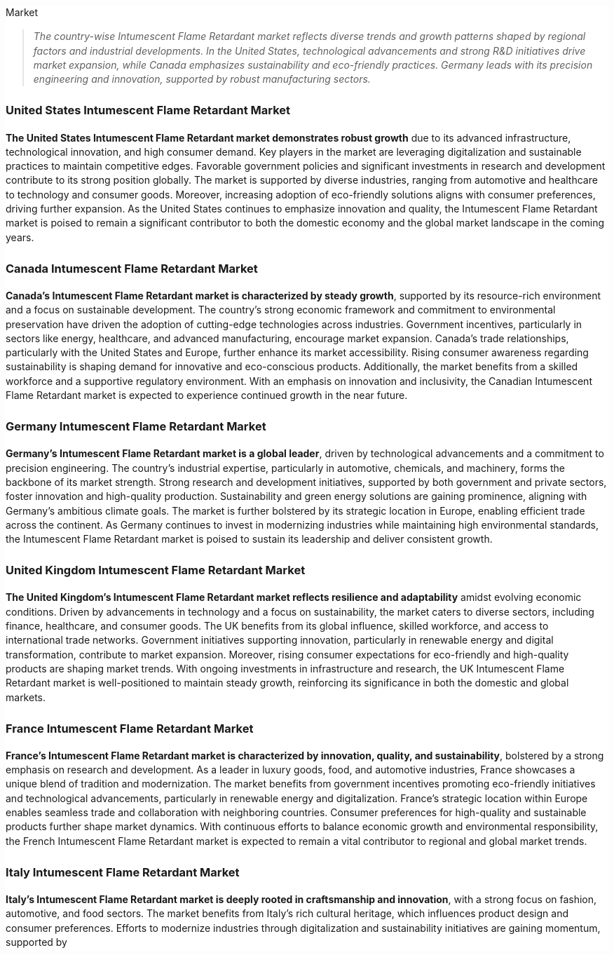 Market<br /></span></h1><blockquote><p><em><span class="">The country-wise Intumescent Flame Retardant market reflects diverse trends and growth patterns shaped by regional factors and industrial developments. In the United States, technological advancements and strong R&amp;D initiatives drive market expansion, while Canada emphasizes sustainability and eco-friendly practices. Germany leads with its precision engineering and innovation, supported by robust manufacturing sectors.</span></em></p></blockquote><h3><strong>United States Intumescent Flame Retardant Market</strong></h3><p><strong>The United States Intumescent Flame Retardant market demonstrates robust growth</strong> due to its advanced infrastructure, technological innovation, and high consumer demand. Key players in the market are leveraging digitalization and sustainable practices to maintain competitive edges. Favorable government policies and significant investments in research and development contribute to its strong position globally. The market is supported by diverse industries, ranging from automotive and healthcare to technology and consumer goods. Moreover, increasing adoption of eco-friendly solutions aligns with consumer preferences, driving further expansion. As the United States continues to emphasize innovation and quality, the Intumescent Flame Retardant market is poised to remain a significant contributor to both the domestic economy and the global market landscape in the coming years.</p><h3><strong>Canada Intumescent Flame Retardant Market</strong></h3><p><strong>Canada&rsquo;s Intumescent Flame Retardant market is characterized by steady growth</strong>, supported by its resource-rich environment and a focus on sustainable development. The country&rsquo;s strong economic framework and commitment to environmental preservation have driven the adoption of cutting-edge technologies across industries. Government incentives, particularly in sectors like energy, healthcare, and advanced manufacturing, encourage market expansion. Canada&rsquo;s trade relationships, particularly with the United States and Europe, further enhance its market accessibility. Rising consumer awareness regarding sustainability is shaping demand for innovative and eco-conscious products. Additionally, the market benefits from a skilled workforce and a supportive regulatory environment. With an emphasis on innovation and inclusivity, the Canadian Intumescent Flame Retardant market is expected to experience continued growth in the near future.</p><h3><strong>Germany Intumescent Flame Retardant Market</strong></h3><p><strong>Germany&rsquo;s Intumescent Flame Retardant market is a global leader</strong>, driven by technological advancements and a commitment to precision engineering. The country&rsquo;s industrial expertise, particularly in automotive, chemicals, and machinery, forms the backbone of its market strength. Strong research and development initiatives, supported by both government and private sectors, foster innovation and high-quality production. Sustainability and green energy solutions are gaining prominence, aligning with Germany&rsquo;s ambitious climate goals. The market is further bolstered by its strategic location in Europe, enabling efficient trade across the continent. As Germany continues to invest in modernizing industries while maintaining high environmental standards, the Intumescent Flame Retardant market is poised to sustain its leadership and deliver consistent growth.</p><h3><strong>United Kingdom Intumescent Flame Retardant Market</strong></h3><p><strong>The United Kingdom&rsquo;s Intumescent Flame Retardant market reflects resilience and adaptability</strong> amidst evolving economic conditions. Driven by advancements in technology and a focus on sustainability, the market caters to diverse sectors, including finance, healthcare, and consumer goods. The UK benefits from its global influence, skilled workforce, and access to international trade networks. Government initiatives supporting innovation, particularly in renewable energy and digital transformation, contribute to market expansion. Moreover, rising consumer expectations for eco-friendly and high-quality products are shaping market trends. With ongoing investments in infrastructure and research, the UK Intumescent Flame Retardant market is well-positioned to maintain steady growth, reinforcing its significance in both the domestic and global markets.</p><h3><strong>France Intumescent Flame Retardant Market</strong></h3><p><strong>France&rsquo;s Intumescent Flame Retardant market is characterized by innovation, quality, and sustainability</strong>, bolstered by a strong emphasis on research and development. As a leader in luxury goods, food, and automotive industries, France showcases a unique blend of tradition and modernization. The market benefits from government incentives promoting eco-friendly initiatives and technological advancements, particularly in renewable energy and digitalization. France&rsquo;s strategic location within Europe enables seamless trade and collaboration with neighboring countries. Consumer preferences for high-quality and sustainable products further shape market dynamics. With continuous efforts to balance economic growth and environmental responsibility, the French Intumescent Flame Retardant market is expected to remain a vital contributor to regional and global market trends.</p><h3><strong>Italy Intumescent Flame Retardant Market</strong></h3><p><strong>Italy&rsquo;s Intumescent Flame Retardant market is deeply rooted in craftsmanship and innovation</strong>, with a strong focus on fashion, automotive, and food sectors. The market benefits from Italy&rsquo;s rich cultural heritage, which influences product design and consumer preferences. Efforts to modernize industries through digitalization and sustainability initiatives are gaining momentum, supported by